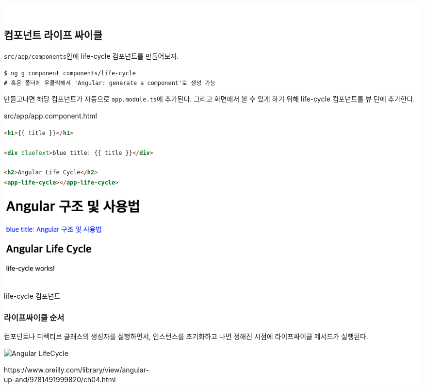 <br />

## 컴포넌트 라이프 싸이클

`src/app/components`안에 life-cycle 컴포넌트를 만들어보자.

```shell
$ ng g component components/life-cycle
# 혹은 폴더에 우클릭해서 'Angular: generate a component'로 생성 가능
```

만들고나면 해당 컴포넌트가 자동으로 `app.module.ts`에 추가된다. 그리고 화면에서 볼 수 있게 하기 위해 life-cycle 컴포넌트를 뷰 단에 추가한다.

<span class="file-location">src/app/app.component.html</span>

```html
<h1>{{ title }}</h1>

<div blueText>blue title: {{ title }}</div>

<h2>Angular Life Cycle</h2>
<app-life-cycle></app-life-cycle>
```

<div class="img-div" style="width: 300px">
  <img src="./images/angular-basic/import-life-cycle.png" alt="life-cycle component">
  <p>life-cycle 컴포넌트</p>
</div>

### 라이프싸이클 순서

컴포넌트나 디렉티브 클래스의 생성자를 실행하면서, 인스턴스를 초기화하고 나면 정해진 시점에 라이프싸이클 메서드가 실행된다.

<div class="img-div" style="width: 300px">
  <img src="https://www.oreilly.com/library/view/angular-up-and/9781491999820/assets/auar_0401.png" alt="Angular LifeCycle">
  <p>https://www.oreilly.com/library/view/angular-up-and/9781491999820/ch04.html</p>
</div>
